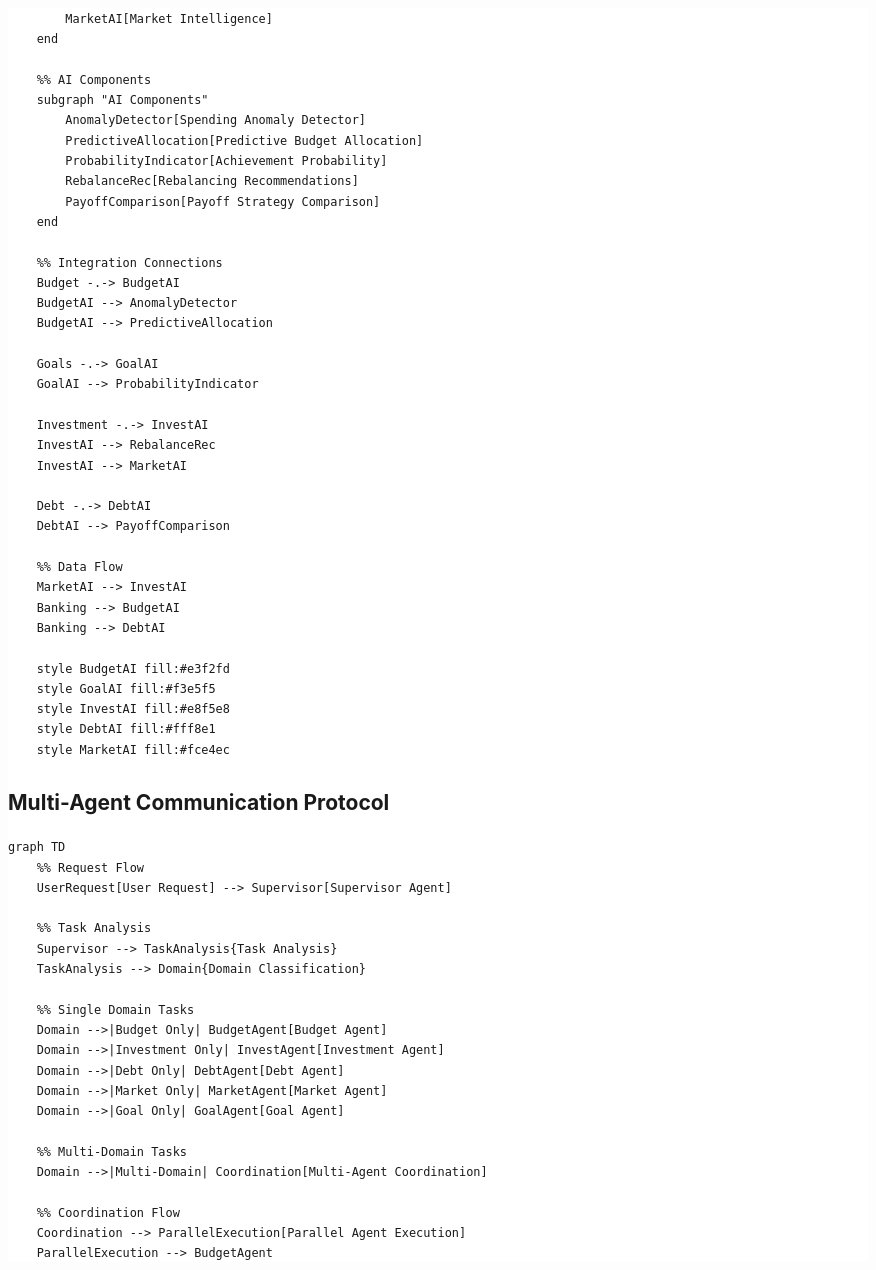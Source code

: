 ```mermaid
        MarketAI[Market Intelligence]
    end
    
    %% AI Components
    subgraph "AI Components"
        AnomalyDetector[Spending Anomaly Detector]
        PredictiveAllocation[Predictive Budget Allocation]
        ProbabilityIndicator[Achievement Probability]
        RebalanceRec[Rebalancing Recommendations]
        PayoffComparison[Payoff Strategy Comparison]
    end
    
    %% Integration Connections
    Budget -.-> BudgetAI
    BudgetAI --> AnomalyDetector
    BudgetAI --> PredictiveAllocation
    
    Goals -.-> GoalAI
    GoalAI --> ProbabilityIndicator
    
    Investment -.-> InvestAI
    InvestAI --> RebalanceRec
    InvestAI --> MarketAI
    
    Debt -.-> DebtAI
    DebtAI --> PayoffComparison
    
    %% Data Flow
    MarketAI --> InvestAI
    Banking --> BudgetAI
    Banking --> DebtAI
    
    style BudgetAI fill:#e3f2fd
    style GoalAI fill:#f3e5f5
    style InvestAI fill:#e8f5e8
    style DebtAI fill:#fff8e1
    style MarketAI fill:#fce4ec
```

## Multi-Agent Communication Protocol

```mermaid
graph TD
    %% Request Flow
    UserRequest[User Request] --> Supervisor[Supervisor Agent]
    
    %% Task Analysis
    Supervisor --> TaskAnalysis{Task Analysis}
    TaskAnalysis --> Domain{Domain Classification}
    
    %% Single Domain Tasks
    Domain -->|Budget Only| BudgetAgent[Budget Agent]
    Domain -->|Investment Only| InvestAgent[Investment Agent]
    Domain -->|Debt Only| DebtAgent[Debt Agent]
    Domain -->|Market Only| MarketAgent[Market Agent]
    Domain -->|Goal Only| GoalAgent[Goal Agent]
    
    %% Multi-Domain Tasks
    Domain -->|Multi-Domain| Coordination[Multi-Agent Coordination]
    
    %% Coordination Flow
    Coordination --> ParallelExecution[Parallel Agent Execution]
    ParallelExecution --> BudgetAgent
```